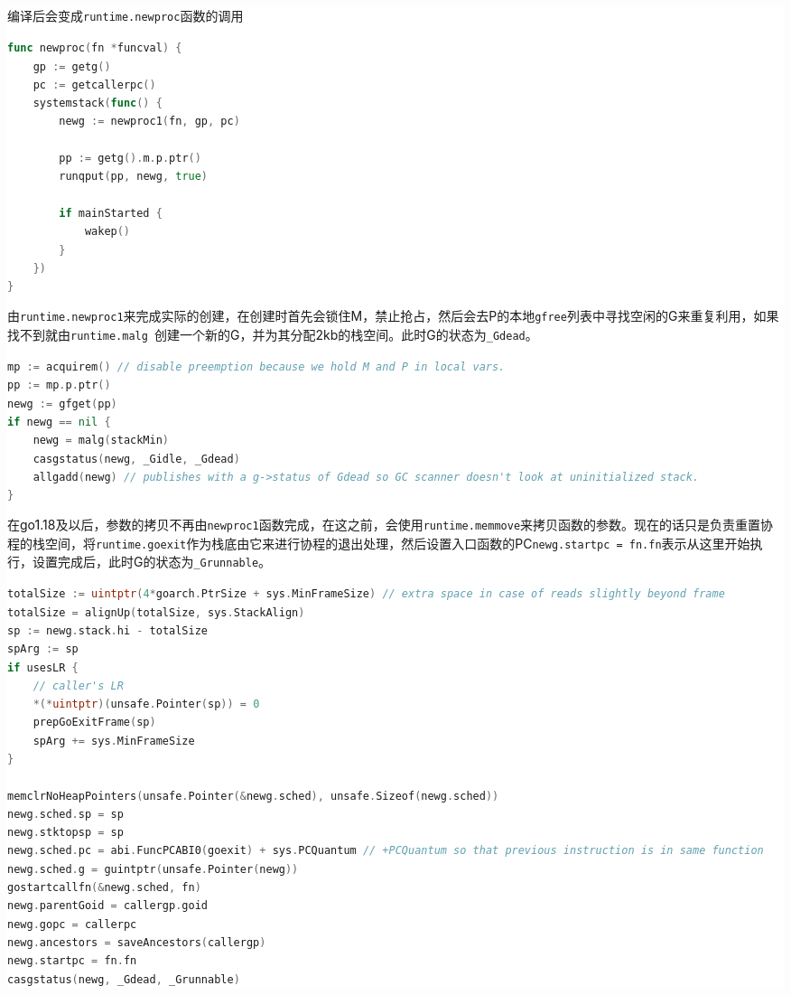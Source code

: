 编译后会变成`runtime.newproc`函数的调用

```go
func newproc(fn *funcval) {
	gp := getg()
	pc := getcallerpc()
	systemstack(func() {
		newg := newproc1(fn, gp, pc)

		pp := getg().m.p.ptr()
		runqput(pp, newg, true)

		if mainStarted {
			wakep()
		}
	})
}
```

由`runtime.newproc1`来完成实际的创建，在创建时首先会锁住M，禁止抢占，然后会去P的本地`gfree`列表中寻找空闲的G来重复利用，如果找不到就由`runtime.malg `创建一个新的G，并为其分配2kb的栈空间。此时G的状态为`_Gdead`。

```go
mp := acquirem() // disable preemption because we hold M and P in local vars.
pp := mp.p.ptr()
newg := gfget(pp)
if newg == nil {
    newg = malg(stackMin)
    casgstatus(newg, _Gidle, _Gdead)
    allgadd(newg) // publishes with a g->status of Gdead so GC scanner doesn't look at uninitialized stack.
}
```

在go1.18及以后，参数的拷贝不再由`newproc1`函数完成，在这之前，会使用`runtime.memmove`来拷贝函数的参数。现在的话只是负责重置协程的栈空间，将`runtime.goexit`作为栈底由它来进行协程的退出处理，然后设置入口函数的PC`newg.startpc = fn.fn`表示从这里开始执行，设置完成后，此时G的状态为`_Grunnable`。

```go
totalSize := uintptr(4*goarch.PtrSize + sys.MinFrameSize) // extra space in case of reads slightly beyond frame
totalSize = alignUp(totalSize, sys.StackAlign)
sp := newg.stack.hi - totalSize
spArg := sp
if usesLR {
    // caller's LR
    *(*uintptr)(unsafe.Pointer(sp)) = 0
    prepGoExitFrame(sp)
    spArg += sys.MinFrameSize
}

memclrNoHeapPointers(unsafe.Pointer(&newg.sched), unsafe.Sizeof(newg.sched))
newg.sched.sp = sp
newg.stktopsp = sp
newg.sched.pc = abi.FuncPCABI0(goexit) + sys.PCQuantum // +PCQuantum so that previous instruction is in same function
newg.sched.g = guintptr(unsafe.Pointer(newg))
gostartcallfn(&newg.sched, fn)
newg.parentGoid = callergp.goid
newg.gopc = callerpc
newg.ancestors = saveAncestors(callergp)
newg.startpc = fn.fn
casgstatus(newg, _Gdead, _Grunnable)
```
